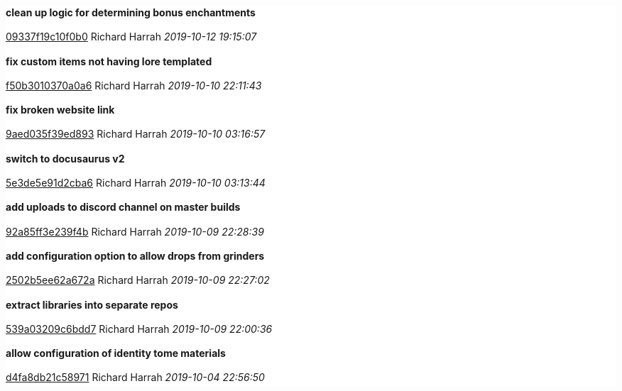 **clean up logic for determining bonus enchantments**

[09337f19c10f0b0](https://github.com/PixelOutlaw/MythicDrops/commit/09337f19c10f0b0) Richard Harrah _2019-10-12 19:15:07_

**fix custom items not having lore templated**

[f50b3010370a0a6](https://github.com/PixelOutlaw/MythicDrops/commit/f50b3010370a0a6) Richard Harrah _2019-10-10 22:11:43_

**fix broken website link**

[9aed035f39ed893](https://github.com/PixelOutlaw/MythicDrops/commit/9aed035f39ed893) Richard Harrah _2019-10-10 03:16:57_

**switch to docusaurus v2**

[5e3de5e91d2cba6](https://github.com/PixelOutlaw/MythicDrops/commit/5e3de5e91d2cba6) Richard Harrah _2019-10-10 03:13:44_

**add uploads to discord channel on master builds**

[92a85ff3e239f4b](https://github.com/PixelOutlaw/MythicDrops/commit/92a85ff3e239f4b) Richard Harrah _2019-10-09 22:28:39_

**add configuration option to allow drops from grinders**

[2502b5ee62a672a](https://github.com/PixelOutlaw/MythicDrops/commit/2502b5ee62a672a) Richard Harrah _2019-10-09 22:27:02_

**extract libraries into separate repos**

[539a03209c6bdd7](https://github.com/PixelOutlaw/MythicDrops/commit/539a03209c6bdd7) Richard Harrah _2019-10-09 22:00:36_

**allow configuration of identity tome materials**

[d4fa8db21c58971](https://github.com/PixelOutlaw/MythicDrops/commit/d4fa8db21c58971) Richard Harrah _2019-10-04 22:56:50_
